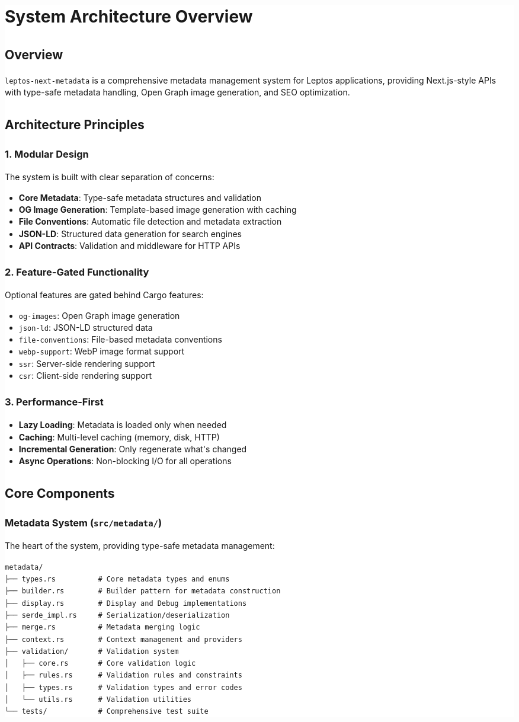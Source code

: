 # System Architecture Overview

## Overview

`leptos-next-metadata` is a comprehensive metadata management system for Leptos applications, providing Next.js-style APIs with type-safe metadata handling, Open Graph image generation, and SEO optimization.

## Architecture Principles

### 1. Modular Design
The system is built with clear separation of concerns:
- **Core Metadata**: Type-safe metadata structures and validation
- **OG Image Generation**: Template-based image generation with caching
- **File Conventions**: Automatic file detection and metadata extraction
- **JSON-LD**: Structured data generation for search engines
- **API Contracts**: Validation and middleware for HTTP APIs

### 2. Feature-Gated Functionality
Optional features are gated behind Cargo features:
- `og-images`: Open Graph image generation
- `json-ld`: JSON-LD structured data
- `file-conventions`: File-based metadata conventions
- `webp-support`: WebP image format support
- `ssr`: Server-side rendering support
- `csr`: Client-side rendering support

### 3. Performance-First
- **Lazy Loading**: Metadata is loaded only when needed
- **Caching**: Multi-level caching (memory, disk, HTTP)
- **Incremental Generation**: Only regenerate what's changed
- **Async Operations**: Non-blocking I/O for all operations

## Core Components

### Metadata System (`src/metadata/`)

The heart of the system, providing type-safe metadata management:

```
metadata/
├── types.rs          # Core metadata types and enums
├── builder.rs        # Builder pattern for metadata construction
├── display.rs        # Display and Debug implementations
├── serde_impl.rs     # Serialization/deserialization
├── merge.rs          # Metadata merging logic
├── context.rs        # Context management and providers
├── validation/       # Validation system
│   ├── core.rs       # Core validation logic
│   ├── rules.rs      # Validation rules and constraints
│   ├── types.rs      # Validation types and error codes
│   └── utils.rs      # Validation utilities
└── tests/            # Comprehensive test suite
```
